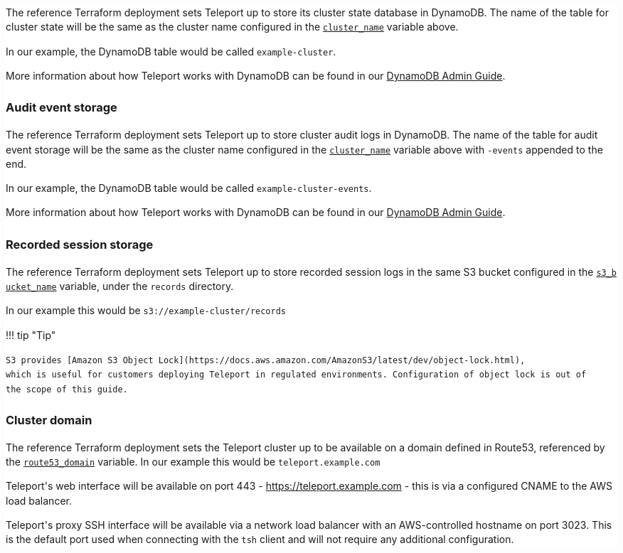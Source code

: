 The reference Terraform deployment sets Teleport up to store its cluster state database in DynamoDB. The name of the
table for cluster state will be the same as the cluster name configured in the [`cluster_name`](#cluster_name) variable above.

In our example, the DynamoDB table would be called `example-cluster`.

More information about how Teleport works with DynamoDB can be found in our [DynamoDB Admin Guide](https://gravitational.com/teleport/docs/admin-guide/#using-dynamodb).


### Audit event storage

The reference Terraform deployment sets Teleport up to store cluster audit logs in DynamoDB. The name of the table for
audit event storage will be the same as the cluster name configured in the [`cluster_name`](#cluster_name) variable above
with `-events` appended to the end.

In our example, the DynamoDB table would be called `example-cluster-events`.

More information about how Teleport works with DynamoDB can be found in our [DynamoDB Admin Guide](https://gravitational.com/teleport/docs/admin-guide/#using-dynamodb).


### Recorded session storage

The reference Terraform deployment sets Teleport up to store recorded session logs in the same S3 bucket configured in
the [`s3_bucket_name`](#s3_bucket_name) variable, under the `records` directory.

In our example this would be `s3://example-cluster/records`

!!! tip "Tip"

    S3 provides [Amazon S3 Object Lock](https://docs.aws.amazon.com/AmazonS3/latest/dev/object-lock.html),
    which is useful for customers deploying Teleport in regulated environments. Configuration of object lock is out of
    the scope of this guide.


### Cluster domain

The reference Terraform deployment sets the Teleport cluster up to be available on a domain defined in Route53, referenced
by the [`route53_domain`](#route53_domain) variable. In our example this would be `teleport.example.com`

Teleport's web interface will be available on port 443 - https://teleport.example.com - this is via a configured CNAME
to the AWS load balancer.

Teleport's proxy SSH interface will be available via a network load balancer with an AWS-controlled hostname on port 3023.
This is the default port used when connecting with the `tsh` client and will not require any additional configuration.

